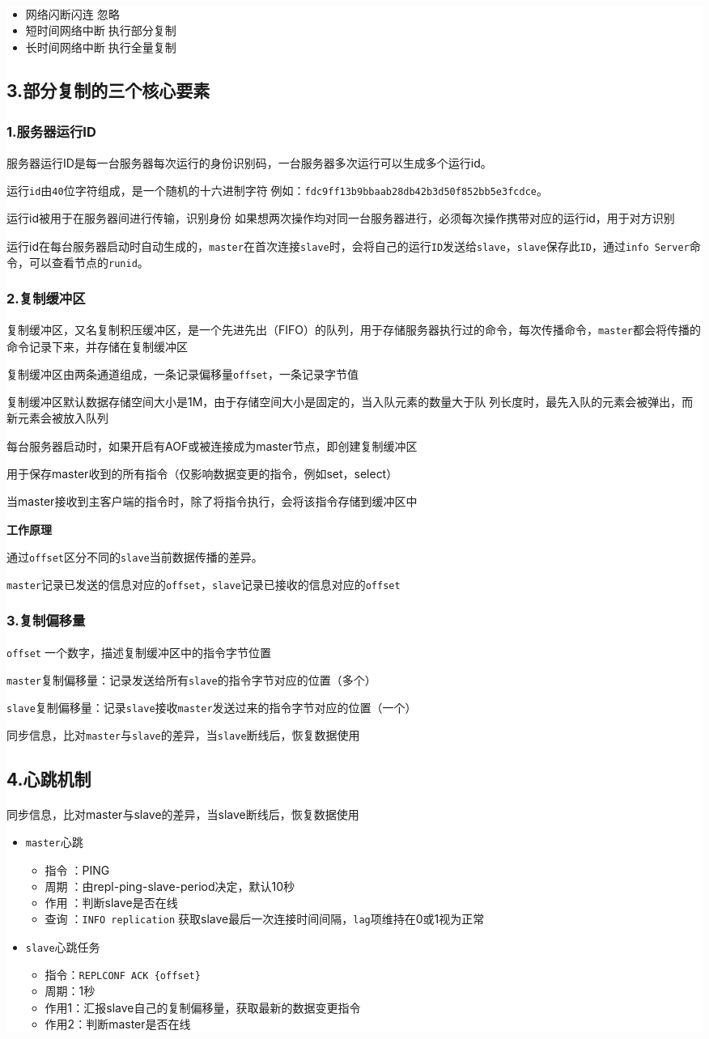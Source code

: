- 网络闪断闪连      忽略
- 短时间网络中断  执行部分复制
- 长时间网络中断  执行全量复制

## 3.部分复制的三个核心要素

### 1.服务器运行ID

服务器运行ID是每一台服务器每次运行的身份识别码，一台服务器多次运行可以生成多个运行id。

运行`id`由`40`位字符组成，是一个随机的十六进制字符 例如：`fdc9ff13b9bbaab28db42b3d50f852bb5e3fcdce`。

运行id被用于在服务器间进行传输，识别身份 如果想两次操作均对同一台服务器进行，必须每次操作携带对应的运行id，用于对方识别 

运行id在每台服务器启动时自动生成的，`master`在首次连接`slave`时，会将自己的运行`ID`发送给`slave`，`slave`保存此`ID`，通过`info Server`命令，可以查看节点的`runid`。

### 2.复制缓冲区

复制缓冲区，又名复制积压缓冲区，是一个先进先出（FIFO）的队列，用于存储服务器执行过的命令，每次传播命令，`master`都会将传播的命令记录下来，并存储在复制缓冲区 

复制缓冲区由两条通道组成，一条记录偏移量`offset`，一条记录字节值

复制缓冲区默认数据存储空间大小是1M，由于存储空间大小是固定的，当入队元素的数量大于队 列长度时，最先入队的元素会被弹出，而新元素会被放入队列 

每台服务器启动时，如果开启有AOF或被连接成为master节点，即创建复制缓冲区 

用于保存master收到的所有指令（仅影响数据变更的指令，例如set，select） 

当master接收到主客户端的指令时，除了将指令执行，会将该指令存储到缓冲区中 

**工作原理**

通过`offset`区分不同的`slave`当前数据传播的差异。

`master`记录已发送的信息对应的`offset`，`slave`记录已接收的信息对应的`offset`

### 3.复制偏移量

`offset` 一个数字，描述复制缓冲区中的指令字节位置

`master`复制偏移量：记录发送给所有`slave`的指令字节对应的位置（多个） 

`slave`复制偏移量：记录`slave`接收`master`发送过来的指令字节对应的位置（一个） 

同步信息，比对`master`与`slave`的差异，当`slave`断线后，恢复数据使用

## 4.心跳机制

同步信息，比对master与slave的差异，当slave断线后，恢复数据使用

- `master`心跳
    - 指令 ：PING
    - 周期 ：由repl-ping-slave-period决定，默认10秒 
    - 作用 ：判断slave是否在线 
    - 查询 ：`INFO replication` 获取slave最后一次连接时间间隔，`lag`项维持在0或1视为正常 

- `slave`心跳任务 
    - 指令：`REPLCONF ACK {offset} `
    - 周期：1秒 
    - 作用1：汇报slave自己的复制偏移量，获取最新的数据变更指令 
    - 作用2：判断master是否在线 
